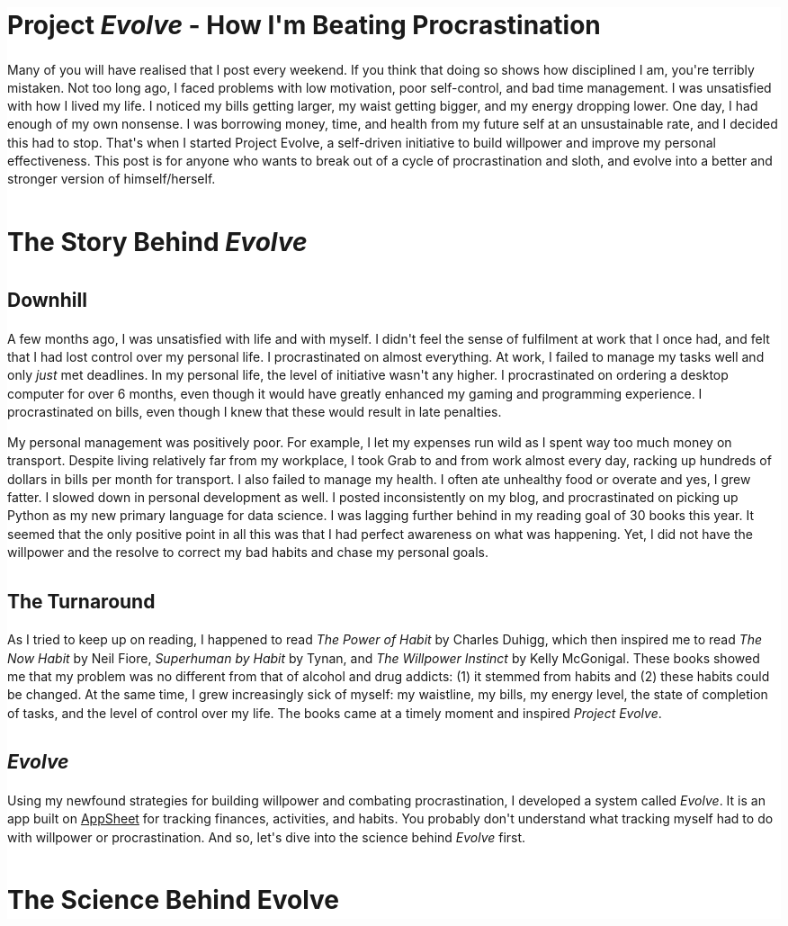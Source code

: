 
# Project *Evolve* - How I'm Beating Procrastination
Many of you will have realised that I post every weekend. If you think that doing so shows how disciplined I am, you're terribly mistaken. Not too long ago, I faced problems with low motivation, poor self-control, and bad time management. I was unsatisfied with how I lived my life. I noticed my bills getting larger, my waist getting bigger, and my energy dropping lower. One day, I had enough of my own nonsense. I was borrowing money, time, and health from my future self at an unsustainable rate, and I decided this had to stop. That's when I started Project Evolve, a self-driven initiative to build willpower and improve my personal effectiveness. This post is for anyone who wants to break out of a cycle of procrastination and sloth, and evolve into a better and stronger version of himself/herself.  
  
# The Story Behind *Evolve*
  
## Downhill
A few months ago, I was unsatisfied with life and with myself. I didn't feel the sense of fulfilment at work that I once had, and felt that I had lost control over my personal life. I procrastinated on almost everything. At work, I failed to manage my tasks well and only *just* met deadlines. In my personal life, the level of initiative wasn't any higher. I procrastinated on ordering a desktop computer for over 6 months, even though it would have greatly enhanced my gaming and programming experience. I procrastinated on bills, even though I knew that these would result in late penalties.  
  
My personal management was positively poor. For example, I let my expenses run wild as I spent way too much money on transport. Despite living relatively far from my workplace, I took Grab to and from work almost every day, racking up hundreds of dollars in bills per month for transport. I also failed to manage my health. I often ate unhealthy food or overate and yes, I grew fatter. I slowed down in personal development as well. I posted inconsistently on my blog, and procrastinated on picking up Python as my new primary language for data science. I was lagging further behind in my reading goal of 30 books this year. It seemed that the only positive point in all this was that I had perfect awareness on what was happening. Yet, I did not have the willpower and the resolve to correct my bad habits and chase my personal goals.  
  
## The Turnaround
As I tried to keep up on reading, I happened to read *The Power of Habit* by Charles Duhigg, which then inspired me to read *The Now Habit* by Neil Fiore, *Superhuman by Habit* by Tynan, and *The Willpower Instinct* by Kelly McGonigal. These books showed me that my problem was no different from that of alcohol and drug addicts: (1) it stemmed from habits and (2) these habits could be changed. At the same time, I grew increasingly sick of myself: my waistline, my bills, my energy level, the state of completion of tasks, and the level of control over my life. The books came at a timely moment and inspired *Project Evolve*.  
  
## *Evolve*
Using my newfound strategies for building willpower and combating procrastination, I developed a system called *Evolve*. It is an app built on [AppSheet](https://www.appsheet.com/) for tracking finances, activities, and habits. You probably don't understand what tracking myself had to do with willpower or procrastination. And so, let's dive into the science behind *Evolve* first.  
  
# The Science Behind Evolve
  